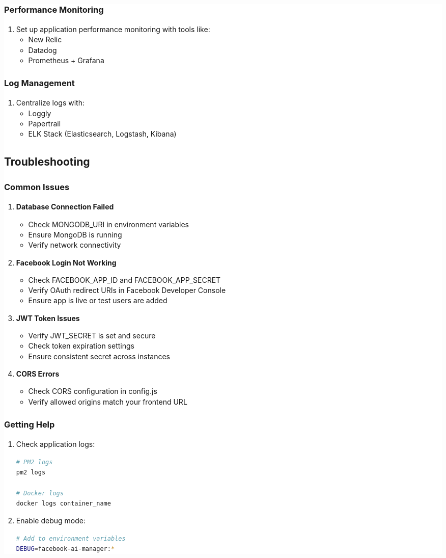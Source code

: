 ### Performance Monitoring

1. Set up application performance monitoring with tools like:
   - New Relic
   - Datadog
   - Prometheus + Grafana

### Log Management

1. Centralize logs with:
   - Loggly
   - Papertrail
   - ELK Stack (Elasticsearch, Logstash, Kibana)

## Troubleshooting

### Common Issues

1. **Database Connection Failed**
   - Check MONGODB_URI in environment variables
   - Ensure MongoDB is running
   - Verify network connectivity

2. **Facebook Login Not Working**
   - Check FACEBOOK_APP_ID and FACEBOOK_APP_SECRET
   - Verify OAuth redirect URIs in Facebook Developer Console
   - Ensure app is live or test users are added

3. **JWT Token Issues**
   - Verify JWT_SECRET is set and secure
   - Check token expiration settings
   - Ensure consistent secret across instances

4. **CORS Errors**
   - Check CORS configuration in config.js
   - Verify allowed origins match your frontend URL

### Getting Help

1. Check application logs:
   ```bash
   # PM2 logs
   pm2 logs
   
   # Docker logs
   docker logs container_name
   ```

2. Enable debug mode:
   ```bash
   # Add to environment variables
   DEBUG=facebook-ai-manager:*
   ```
